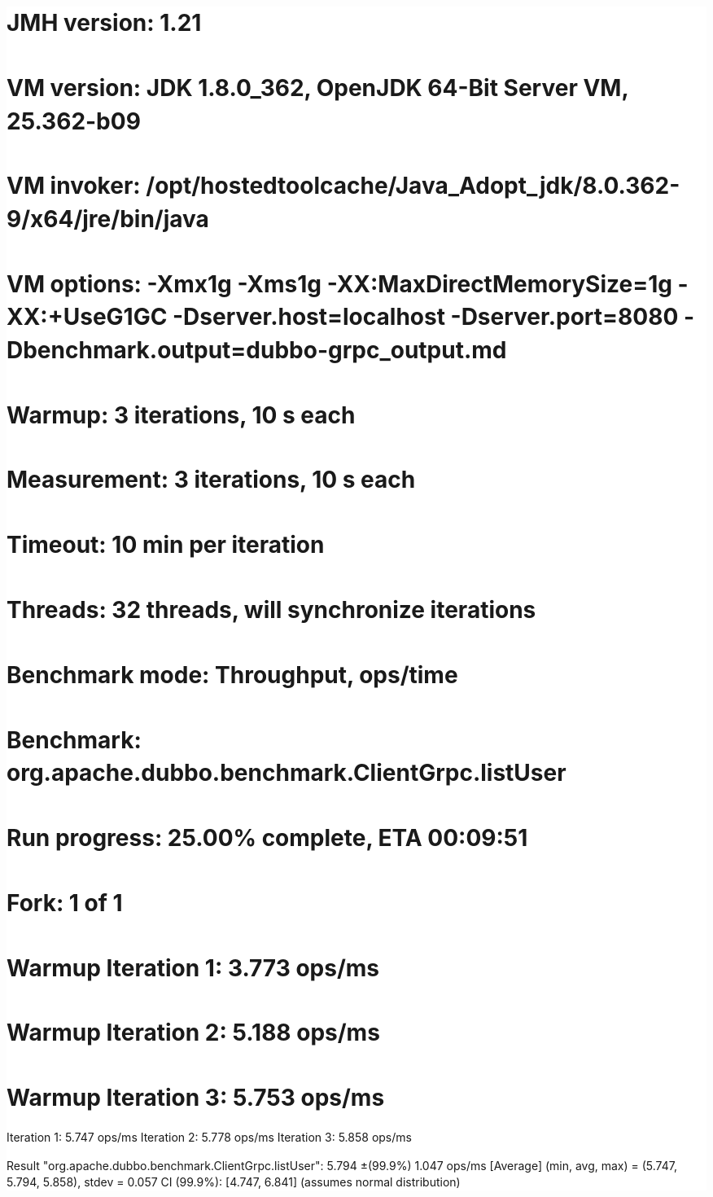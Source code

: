 
# JMH version: 1.21
# VM version: JDK 1.8.0_362, OpenJDK 64-Bit Server VM, 25.362-b09
# VM invoker: /opt/hostedtoolcache/Java_Adopt_jdk/8.0.362-9/x64/jre/bin/java
# VM options: -Xmx1g -Xms1g -XX:MaxDirectMemorySize=1g -XX:+UseG1GC -Dserver.host=localhost -Dserver.port=8080 -Dbenchmark.output=dubbo-grpc_output.md
# Warmup: 3 iterations, 10 s each
# Measurement: 3 iterations, 10 s each
# Timeout: 10 min per iteration
# Threads: 32 threads, will synchronize iterations
# Benchmark mode: Throughput, ops/time
# Benchmark: org.apache.dubbo.benchmark.ClientGrpc.listUser

# Run progress: 25.00% complete, ETA 00:09:51
# Fork: 1 of 1
# Warmup Iteration   1: 3.773 ops/ms
# Warmup Iteration   2: 5.188 ops/ms
# Warmup Iteration   3: 5.753 ops/ms
Iteration   1: 5.747 ops/ms
Iteration   2: 5.778 ops/ms
Iteration   3: 5.858 ops/ms


Result "org.apache.dubbo.benchmark.ClientGrpc.listUser":
  5.794 ±(99.9%) 1.047 ops/ms [Average]
  (min, avg, max) = (5.747, 5.794, 5.858), stdev = 0.057
  CI (99.9%): [4.747, 6.841] (assumes normal distribution)
